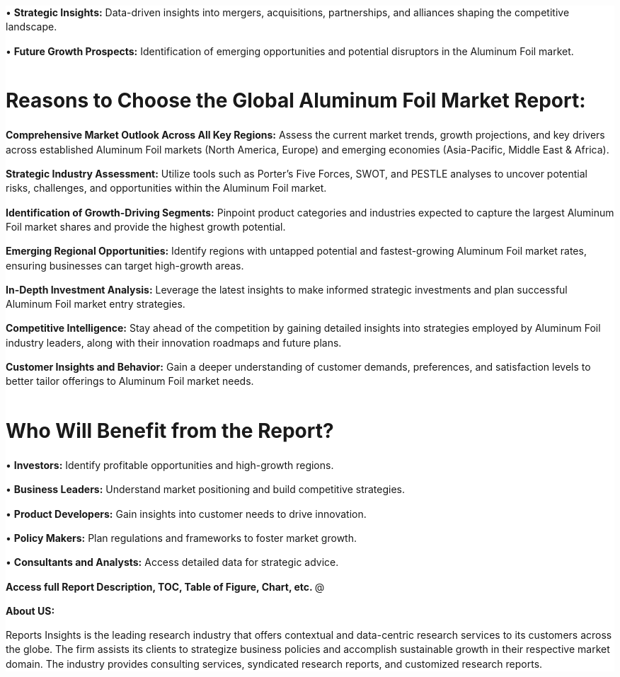 • <strong>Strategic Insights:</strong> Data-driven insights into mergers, acquisitions, partnerships, and alliances shaping the competitive landscape.

• <strong>Future Growth Prospects:</strong> Identification of emerging opportunities and potential disruptors in the Aluminum Foil market.

# <strong>Reasons to Choose the Global Aluminum Foil Market Report:</strong>

<strong>Comprehensive Market Outlook Across All Key Regions:</strong>
Assess the current market trends, growth projections, and key drivers across established Aluminum Foil markets (North America, Europe) and emerging economies (Asia-Pacific, Middle East & Africa).

<strong>Strategic Industry Assessment:</strong>
Utilize tools such as Porter’s Five Forces, SWOT, and PESTLE analyses to uncover potential risks, challenges, and opportunities within the Aluminum Foil market.

<strong>Identification of Growth-Driving Segments:</strong>
Pinpoint product categories and industries expected to capture the largest Aluminum Foil market shares and provide the highest growth potential.

<strong>Emerging Regional Opportunities:</strong>
Identify regions with untapped potential and fastest-growing Aluminum Foil market rates, ensuring businesses can target high-growth areas.

<strong>In-Depth Investment Analysis:</strong>
Leverage the latest insights to make informed strategic investments and plan successful Aluminum Foil market entry strategies.

<strong>Competitive Intelligence:</strong>
Stay ahead of the competition by gaining detailed insights into strategies employed by Aluminum Foil industry leaders, along with their innovation roadmaps and future plans.

<strong>Customer Insights and Behavior:</strong>
Gain a deeper understanding of customer demands, preferences, and satisfaction levels to better tailor offerings to Aluminum Foil market needs.

# <strong>Who Will Benefit from the Report?</strong>

• <strong>Investors:</strong> Identify profitable opportunities and high-growth regions.

• <strong>Business Leaders:</strong> Understand market positioning and build competitive strategies.

• <strong>Product Developers:</strong> Gain insights into customer needs to drive innovation.

• <strong>Policy Makers:</strong> Plan regulations and frameworks to foster market growth.

• <strong>Consultants and Analysts:</strong> Access detailed data for strategic advice.
</ul>
<strong>Access full Report Description, TOC, Table of Figure, Chart, etc. </strong>@  <a href= style=color:#0000ff;></a></font>

<strong><strong>About US</strong>:</strong>

Reports Insights is the leading research industry that offers contextual and data-centric research services to its customers across the globe. The firm assists its clients to strategize business policies and accomplish sustainable growth in their respective market domain. The industry provides consulting services, syndicated research reports, and customized research reports.
